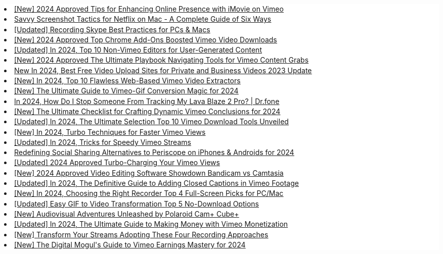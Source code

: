 <li><a href="https://vimeo-videos.techidaily.com/new-2024-approved-tips-for-enhancing-online-presence-with-imovie-on-vimeo/"><u>[New] 2024 Approved  Tips for Enhancing Online Presence with iMovie on Vimeo</u></a></li>
<li><a href="https://screen-mirroring-recording.techidaily.com/savvy-screenshot-tactics-for-netflix-on-mac-a-complete-guide-of-six-ways/"><u>Savvy Screenshot Tactics for Netflix on Mac - A Complete Guide of Six Ways</u></a></li>
<li><a href="https://video-screen-grab.techidaily.com/updated-recording-skype-best-practices-for-pcs-and-macs/"><u>[Updated] Recording Skype  Best Practices for PCs & Macs</u></a></li>
<li><a href="https://vimeo-videos.techidaily.com/new-2024-approved-top-chrome-add-ons-boosted-vimeo-video-downloads/"><u>[New] 2024 Approved  Top Chrome Add-Ons  Boosted Vimeo Video Downloads</u></a></li>
<li><a href="https://vimeo-videos.techidaily.com/updated-in-2024-top-10-non-vimeo-editors-for-user-generated-content/"><u>[Updated] In 2024, Top 10 Non-Vimeo Editors for User-Generated Content</u></a></li>
<li><a href="https://vimeo-videos.techidaily.com/new-2024-approved-the-ultimate-playbook-navigating-tools-for-vimeo-content-grabs/"><u>[New] 2024 Approved  The Ultimate Playbook  Navigating Tools for Vimeo Content Grabs</u></a></li>
<li><a href="https://video-ai-editor.techidaily.com/new-in-2024-best-free-video-upload-sites-for-private-and-business-videos-2023-update/"><u>New In 2024, Best Free Video Upload Sites for Private and Business Videos 2023 Update</u></a></li>
<li><a href="https://vimeo-videos.techidaily.com/new-in-2024-top-10-flawless-web-based-vimeo-video-extractors/"><u>[New] In 2024, Top 10 Flawless Web-Based Vimeo Video Extractors</u></a></li>
<li><a href="https://vimeo-videos.techidaily.com/new-the-ultimate-guide-to-vimeo-gif-conversion-magic-for-2024/"><u>[New] The Ultimate Guide to Vimeo-Gif Conversion Magic for 2024</u></a></li>
<li><a href="https://android-location-track.techidaily.com/in-2024-how-do-i-stop-someone-from-tracking-my-lava-blaze-2-pro-drfone-by-drfone-virtual-android/"><u>In 2024, How Do I Stop Someone From Tracking My Lava Blaze 2 Pro? | Dr.fone</u></a></li>
<li><a href="https://vimeo-videos.techidaily.com/new-the-ultimate-checklist-for-crafting-dynamic-vimeo-conclusions-for-2024/"><u>[New] The Ultimate Checklist for Crafting Dynamic Vimeo Conclusions for 2024</u></a></li>
<li><a href="https://vimeo-videos.techidaily.com/updated-in-2024-the-ultimate-selection-top-10-vimeo-download-tools-unveiled/"><u>[Updated] In 2024, The Ultimate Selection  Top 10 Vimeo Download Tools Unveiled</u></a></li>
<li><a href="https://vimeo-videos.techidaily.com/new-in-2024-turbo-techniques-for-faster-vimeo-views/"><u>[New] In 2024, Turbo Techniques for Faster Vimeo Views</u></a></li>
<li><a href="https://vimeo-videos.techidaily.com/updated-in-2024-tricks-for-speedy-vimeo-streams/"><u>[Updated] In 2024, Tricks for Speedy Vimeo Streams</u></a></li>
<li><a href="https://extra-support.techidaily.com/redefining-social-sharing-alternatives-to-periscope-on-iphones-and-androids-for-2024/"><u>Redefining Social Sharing  Alternatives to Periscope on iPhones & Androids for 2024</u></a></li>
<li><a href="https://vimeo-videos.techidaily.com/updated-2024-approved-turbo-charging-your-vimeo-views/"><u>[Updated] 2024 Approved  Turbo-Charging Your Vimeo Views</u></a></li>
<li><a href="https://screen-recording.techidaily.com/new-2024-approved-video-editing-software-showdown-bandicam-vs-camtasia/"><u>[New] 2024 Approved  Video Editing Software Showdown  Bandicam vs Camtasia</u></a></li>
<li><a href="https://vimeo-videos.techidaily.com/updated-in-2024-the-definitive-guide-to-adding-closed-captions-in-vimeo-footage/"><u>[Updated] In 2024, The Definitive Guide to Adding Closed Captions in Vimeo Footage</u></a></li>
<li><a href="https://screen-activity-recording.techidaily.com/new-in-2024-choosing-the-right-recorder-top-4-full-screen-picks-for-pcmac/"><u>[New] In 2024, Choosing the Right Recorder  Top 4 Full-Screen Picks for PC/Mac</u></a></li>
<li><a href="https://vp-tips.techidaily.com/updated-easy-gif-to-video-transformation-top-5-no-download-options/"><u>[Updated] Easy GIF to Video Transformation  Top 5 No-Download Options</u></a></li>
<li><a href="https://extra-information.techidaily.com/new-audiovisual-adventures-unleashed-by-polaroid-camplus-cubeplus/"><u>[New] Audiovisual Adventures Unleashed by Polaroid Cam+ Cube+</u></a></li>
<li><a href="https://vimeo-videos.techidaily.com/updated-in-2024-the-ultimate-guide-to-making-money-with-vimeo-monetization/"><u>[Updated] In 2024, The Ultimate Guide to Making Money with Vimeo Monetization</u></a></li>
<li><a href="https://video-capture.techidaily.com/new-transform-your-streams-adopting-these-four-recording-approaches/"><u>[New] Transform Your Streams  Adopting These Four Recording Approaches</u></a></li>
<li><a href="https://vimeo-videos.techidaily.com/new-the-digital-moguls-guide-to-vimeo-earnings-mastery-for-2024/"><u>[New] The Digital Mogul's Guide to Vimeo Earnings Mastery for 2024</u></a></li>